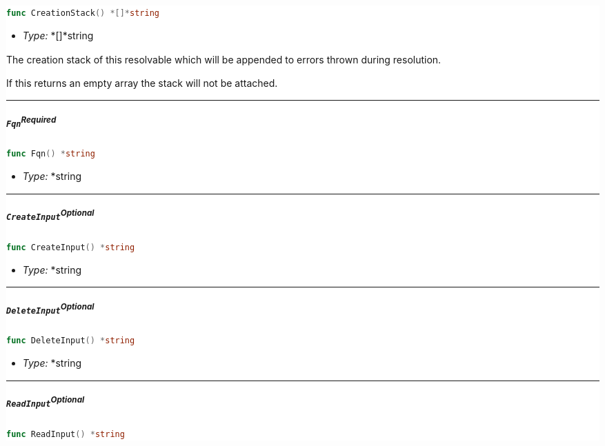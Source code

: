 ```go
func CreationStack() *[]*string
```

- *Type:* *[]*string

The creation stack of this resolvable which will be appended to errors thrown during resolution.

If this returns an empty array the stack will not be attached.

---

##### `Fqn`<sup>Required</sup> <a name="Fqn" id="@cdktf/provider-azurerm.webPubsubSharedPrivateLinkResource.WebPubsubSharedPrivateLinkResourceTimeoutsOutputReference.property.fqn"></a>

```go
func Fqn() *string
```

- *Type:* *string

---

##### `CreateInput`<sup>Optional</sup> <a name="CreateInput" id="@cdktf/provider-azurerm.webPubsubSharedPrivateLinkResource.WebPubsubSharedPrivateLinkResourceTimeoutsOutputReference.property.createInput"></a>

```go
func CreateInput() *string
```

- *Type:* *string

---

##### `DeleteInput`<sup>Optional</sup> <a name="DeleteInput" id="@cdktf/provider-azurerm.webPubsubSharedPrivateLinkResource.WebPubsubSharedPrivateLinkResourceTimeoutsOutputReference.property.deleteInput"></a>

```go
func DeleteInput() *string
```

- *Type:* *string

---

##### `ReadInput`<sup>Optional</sup> <a name="ReadInput" id="@cdktf/provider-azurerm.webPubsubSharedPrivateLinkResource.WebPubsubSharedPrivateLinkResourceTimeoutsOutputReference.property.readInput"></a>

```go
func ReadInput() *string
```
